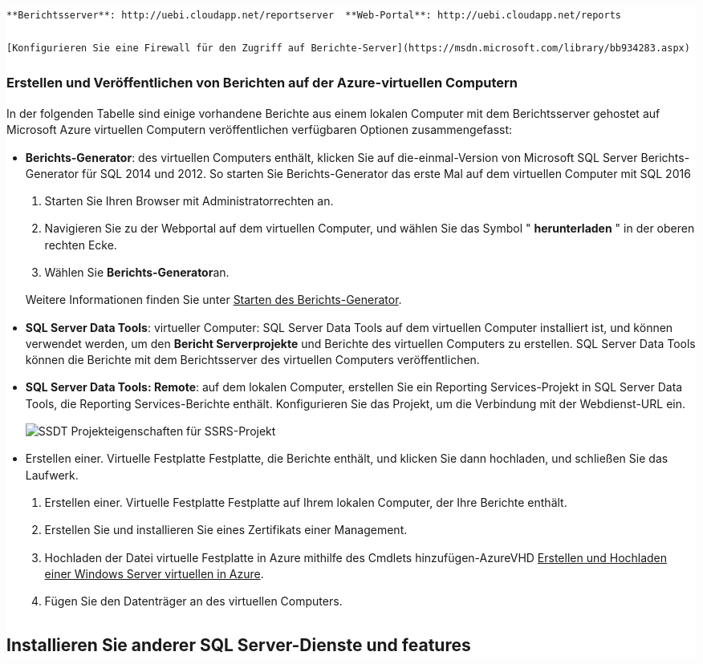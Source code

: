     **Berichtsserver**: http://uebi.cloudapp.net/reportserver  **Web-Portal**: http://uebi.cloudapp.net/reports

    [Konfigurieren Sie eine Firewall für den Zugriff auf Berichte-Server](https://msdn.microsoft.com/library/bb934283.aspx)

### <a name="to-create-and-publish-reports-to-the-azure-virtual-machine"></a>Erstellen und Veröffentlichen von Berichten auf der Azure-virtuellen Computern

In der folgenden Tabelle sind einige vorhandene Berichte aus einem lokalen Computer mit dem Berichtsserver gehostet auf Microsoft Azure virtuellen Computern veröffentlichen verfügbaren Optionen zusammengefasst:

- **Berichts-Generator**: des virtuellen Computers enthält, klicken Sie auf die-einmal-Version von Microsoft SQL Server Berichts-Generator für SQL 2014 und 2012. So starten Sie Berichts-Generator das erste Mal auf dem virtuellen Computer mit SQL 2016

    1. Starten Sie Ihren Browser mit Administratorrechten an.

    1. Navigieren Sie zu der Webportal auf dem virtuellen Computer, und wählen Sie das Symbol " **herunterladen** " in der oberen rechten Ecke.
    
    1. Wählen Sie **Berichts-Generator**an.

    Weitere Informationen finden Sie unter [Starten des Berichts-Generator](https://msdn.microsoft.com/library/ms159221.aspx).

- **SQL Server Data Tools**: virtueller Computer: SQL Server Data Tools auf dem virtuellen Computer installiert ist, und können verwendet werden, um den **Bericht Serverprojekte** und Berichte des virtuellen Computers zu erstellen. SQL Server Data Tools können die Berichte mit dem Berichtsserver des virtuellen Computers veröffentlichen.

- **SQL Server Data Tools: Remote**: auf dem lokalen Computer, erstellen Sie ein Reporting Services-Projekt in SQL Server Data Tools, die Reporting Services-Berichte enthält. Konfigurieren Sie das Projekt, um die Verbindung mit der Webdienst-URL ein.

    ![SSDT Projekteigenschaften für SSRS-Projekt](./media/virtual-machines-windows-classic-ps-sql-bi/IC650114.gif)

- Erstellen einer. Virtuelle Festplatte Festplatte, die Berichte enthält, und klicken Sie dann hochladen, und schließen Sie das Laufwerk.

    1. Erstellen einer. Virtuelle Festplatte Festplatte auf Ihrem lokalen Computer, der Ihre Berichte enthält.

    1. Erstellen Sie und installieren Sie eines Zertifikats einer Management.

    1. Hochladen der Datei virtuelle Festplatte in Azure mithilfe des Cmdlets hinzufügen-AzureVHD [Erstellen und Hochladen einer Windows Server virtuellen in Azure](virtual-machines-windows-classic-createupload-vhd.md).

    1. Fügen Sie den Datenträger an des virtuellen Computers.

## <a name="install-other-sql-server-services-and-features"></a>Installieren Sie anderer SQL Server-Dienste und features
